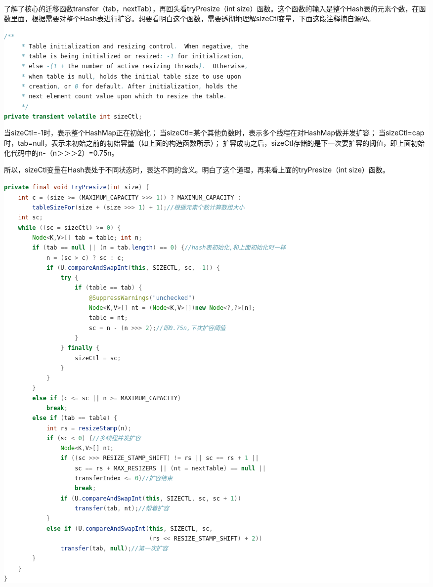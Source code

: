了解了核心的迁移函数transfer（tab，nextTab），再回头看tryPresize（int size）函数。这个函数的输入是整个Hash表的元素个数，在函数里面，根据需要对整个Hash表进行扩容。想要看明白这个函数，需要透彻地理解sizeCtl变量，下面这段注释摘自源码。

```java
/**
     * Table initialization and resizing control.  When negative, the
     * table is being initialized or resized: -1 for initialization,
     * else -(1 + the number of active resizing threads).  Otherwise,
     * when table is null, holds the initial table size to use upon
     * creation, or 0 for default. After initialization, holds the
     * next element count value upon which to resize the table.
     */
private transient volatile int sizeCtl;
```

当sizeCtl=-1时，表示整个HashMap正在初始化；
当sizeCtl=某个其他负数时，表示多个线程在对HashMap做并发扩容；
当sizeCtl=cap时，tab=null，表示未初始之前的初始容量（如上面的构造函数所示）；
扩容成功之后，sizeCtl存储的是下一次要扩容的阈值，即上面初始化代码中的n-（n＞＞＞2）=0.75n。

所以，sizeCtl变量在Hash表处于不同状态时，表达不同的含义。明白了这个道理，再来看上面的tryPresize（int size）函数。

```java
private final void tryPresize(int size) {
    int c = (size >= (MAXIMUM_CAPACITY >>> 1)) ? MAXIMUM_CAPACITY :
        tableSizeFor(size + (size >>> 1) + 1);//根据元素个数计算数组大小
    int sc;
    while ((sc = sizeCtl) >= 0) {
        Node<K,V>[] tab = table; int n;
        if (tab == null || (n = tab.length) == 0) {//hash表初始化,和上面初始化时一样
            n = (sc > c) ? sc : c;
            if (U.compareAndSwapInt(this, SIZECTL, sc, -1)) {
                try {
                    if (table == tab) {
                        @SuppressWarnings("unchecked")
                        Node<K,V>[] nt = (Node<K,V>[])new Node<?,?>[n];
                        table = nt;
                        sc = n - (n >>> 2);//即0.75n,下次扩容阈值
                    }
                } finally {
                    sizeCtl = sc;
                }
            }
        }
        else if (c <= sc || n >= MAXIMUM_CAPACITY)
            break;
        else if (tab == table) {
            int rs = resizeStamp(n);
            if (sc < 0) {//多线程并发扩容
                Node<K,V>[] nt;
                if ((sc >>> RESIZE_STAMP_SHIFT) != rs || sc == rs + 1 ||
                    sc == rs + MAX_RESIZERS || (nt = nextTable) == null ||
                    transferIndex <= 0)//扩容结束
                    break;
                if (U.compareAndSwapInt(this, SIZECTL, sc, sc + 1))
                    transfer(tab, nt);//帮着扩容
            }
            else if (U.compareAndSwapInt(this, SIZECTL, sc,
                                         (rs << RESIZE_STAMP_SHIFT) + 2))
                transfer(tab, null);//第一次扩容
        }
    }
}
```
